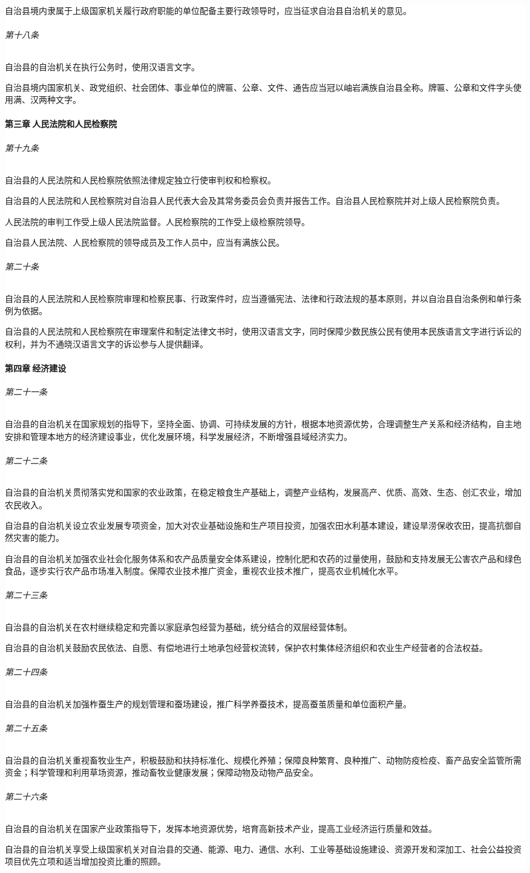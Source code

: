 自治县境内隶属于上级国家机关履行政府职能的单位配备主要行政领导时，应当征求自治县自治机关的意见。

###### 第十八条

自治县的自治机关在执行公务时，使用汉语言文字。

自治县境内国家机关、政党组织、社会团体、事业单位的牌匾、公章、文件、通告应当冠以岫岩满族自治县全称。牌匾、公章和文件字头使用满、汉两种文字。

#### 第三章 人民法院和人民检察院

###### 第十九条

自治县的人民法院和人民检察院依照法律规定独立行使审判权和检察权。

自治县的人民法院和人民检察院对自治县人民代表大会及其常务委员会负责并报告工作。自治县人民检察院并对上级人民检察院负责。

人民法院的审判工作受上级人民法院监督。人民检察院的工作受上级检察院领导。

自治县人民法院、人民检察院的领导成员及工作人员中，应当有满族公民。

###### 第二十条

自治县的人民法院和人民检察院审理和检察民事、行政案件时，应当遵循宪法、法律和行政法规的基本原则，并以自治县自治条例和单行条例为依据。

自治县的人民法院和人民检察院在审理案件和制定法律文书时，使用汉语言文字，同时保障少数民族公民有使用本民族语言文字进行诉讼的权利，并为不通晓汉语言文字的诉讼参与人提供翻译。

#### 第四章 经济建设

###### 第二十一条

自治县的自治机关在国家规划的指导下，坚持全面、协调、可持续发展的方针，根据本地资源优势，合理调整生产关系和经济结构，自主地安排和管理本地方的经济建设事业，优化发展环境，科学发展经济，不断增强县域经济实力。

###### 第二十二条

自治县的自治机关贯彻落实党和国家的农业政策，在稳定粮食生产基础上，调整产业结构，发展高产、优质、高效、生态、创汇农业，增加农民收入。

自治县的自治机关设立农业发展专项资金，加大对农业基础设施和生产项目投资，加强农田水利基本建设，建设旱涝保收农田，提高抗御自然灾害的能力。

自治县的自治机关加强农业社会化服务体系和农产品质量安全体系建设，控制化肥和农药的过量使用，鼓励和支持发展无公害农产品和绿色食品，逐步实行农产品市场准入制度。保障农业技术推广资金，重视农业技术推广，提高农业机械化水平。

###### 第二十三条

自治县的自治机关在农村继续稳定和完善以家庭承包经营为基础，统分结合的双层经营体制。

自治县的自治机关鼓励农民依法、自愿、有偿地进行土地承包经营权流转，保护农村集体经济组织和农业生产经营者的合法权益。

###### 第二十四条

自治县的自治机关加强柞蚕生产的规划管理和蚕场建设，推广科学养蚕技术，提高蚕茧质量和单位面积产量。

###### 第二十五条

自治县的自治机关重视畜牧业生产，积极鼓励和扶持标准化、规模化养殖；保障良种繁育、良种推广、动物防疫检疫、畜产品安全监管所需资金；科学管理和利用草场资源，推动畜牧业健康发展；保障动物及动物产品安全。

###### 第二十六条

自治县的自治机关在国家产业政策指导下，发挥本地资源优势，培育高新技术产业，提高工业经济运行质量和效益。

自治县的自治机关享受上级国家机关对自治县的交通、能源、电力、通信、水利、工业等基础设施建设、资源开发和深加工、社会公益投资项目优先立项和适当增加投资比重的照顾。
